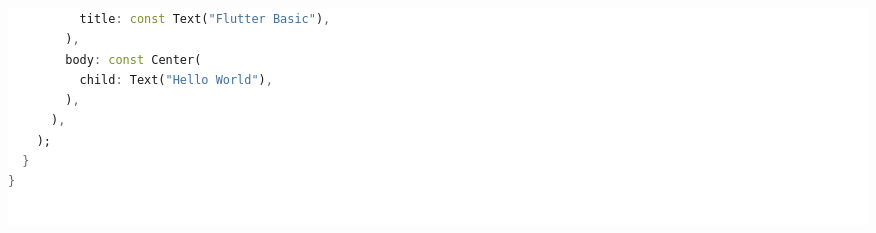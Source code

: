 ```dart
          title: const Text("Flutter Basic"),
        ),
        body: const Center(
          child: Text("Hello World"),
        ),
      ),
    );
  }
}

```
<br>

<div style="text-align:center;">